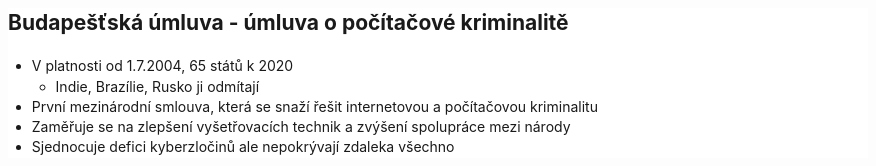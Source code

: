 ## Budapešťská úmluva - úmluva o počítačové kriminalitě
- V platnosti od 1.7.2004, 65 států k 2020
    - Indie, Brazílie, Rusko ji odmítají
- První mezinárodní smlouva, která se snaží řešit internetovou a počítačovou kriminalitu
- Zaměřuje se na zlepšení vyšetřovacích technik a zvýšení spolupráce mezi národy
- Sjednocuje defici kyberzločinů ale nepokrývají zdaleka všechno